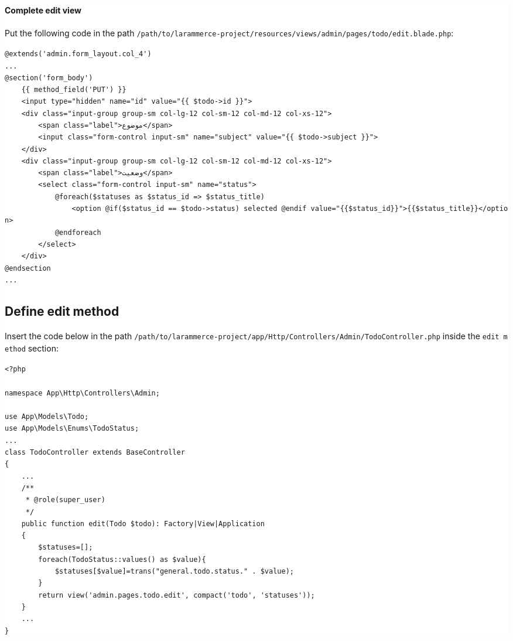 #### Complete edit view

Put the following code in the path `/path/to/larammerce-project/resources/views/admin/pages/todo/edit.blade.php`:

```php{10-17}
@extends('admin.form_layout.col_4')
...
@section('form_body')
    {{ method_field('PUT') }}
    <input type="hidden" name="id" value="{{ $todo->id }}">
    <div class="input-group group-sm col-lg-12 col-sm-12 col-md-12 col-xs-12">
        <span class="label">موضوع</span>
        <input class="form-control input-sm" name="subject" value="{{ $todo->subject }}">
    </div>
    <div class="input-group group-sm col-lg-12 col-sm-12 col-md-12 col-xs-12">
        <span class="label">وضعیت</span>
        <select class="form-control input-sm" name="status">
            @foreach($statuses as $status_id => $status_title)
                <option @if($status_id == $todo->status) selected @endif value="{{$status_id}}">{{$status_title}}</option>
            @endforeach
        </select>
    </div>
@endsection
...

```

## Define edit method

Insert the code below in the path `/path/to/larammerce-project/app/Http/Controllers/Admin/TodoController.php` inside the `edit method` section:

```php{6,11-21}
<?php

namespace App\Http\Controllers\Admin;

use App\Models\Todo;
use App\Models\Enums\TodoStatus;
...
class TodoController extends BaseController
{
    ...
    /**
     * @role(super_user)
     */
    public function edit(Todo $todo): Factory|View|Application
    {
        $statuses=[];
        foreach(TodoStatus::values() as $value){
            $statuses[$value]=trans("general.todo.status." . $value);
        }
        return view('admin.pages.todo.edit', compact('todo', 'statuses'));
    }
    ...
}
```
